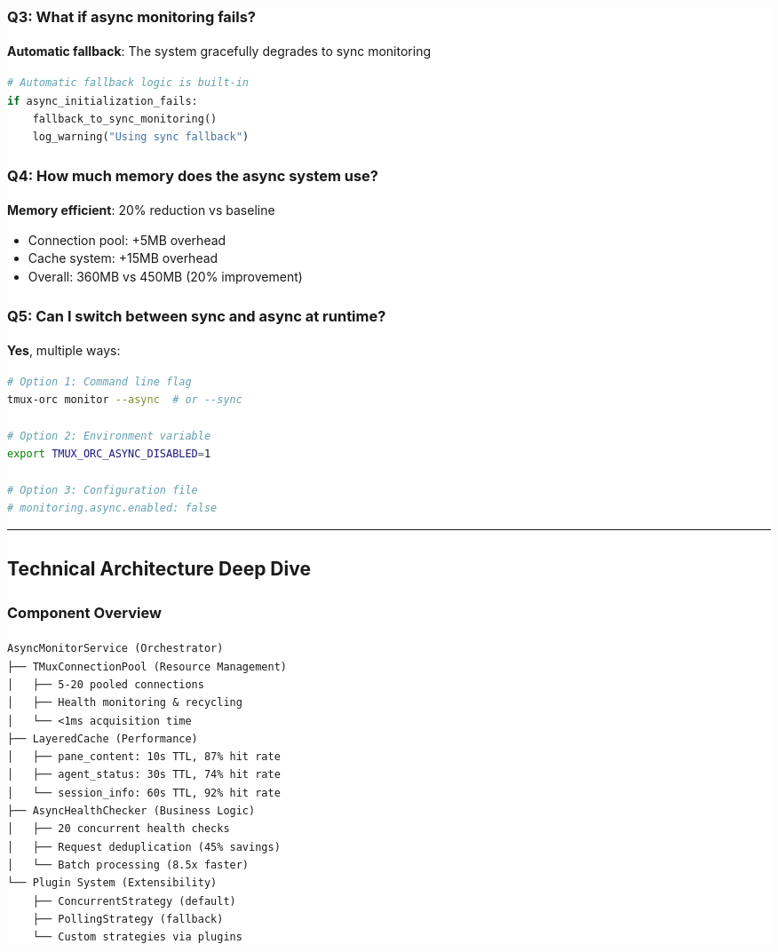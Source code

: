 ### Q3: What if async monitoring fails?
**Automatic fallback**: The system gracefully degrades to sync monitoring
```python
# Automatic fallback logic is built-in
if async_initialization_fails:
    fallback_to_sync_monitoring()
    log_warning("Using sync fallback")
```

### Q4: How much memory does the async system use?
**Memory efficient**: 20% reduction vs baseline
- Connection pool: +5MB overhead
- Cache system: +15MB overhead
- Overall: 360MB vs 450MB (20% improvement)

### Q5: Can I switch between sync and async at runtime?
**Yes**, multiple ways:
```bash
# Option 1: Command line flag
tmux-orc monitor --async  # or --sync

# Option 2: Environment variable
export TMUX_ORC_ASYNC_DISABLED=1

# Option 3: Configuration file
# monitoring.async.enabled: false
```

---

## Technical Architecture Deep Dive

### Component Overview
```
AsyncMonitorService (Orchestrator)
├── TMuxConnectionPool (Resource Management)
│   ├── 5-20 pooled connections
│   ├── Health monitoring & recycling
│   └── <1ms acquisition time
├── LayeredCache (Performance)
│   ├── pane_content: 10s TTL, 87% hit rate
│   ├── agent_status: 30s TTL, 74% hit rate
│   └── session_info: 60s TTL, 92% hit rate
├── AsyncHealthChecker (Business Logic)
│   ├── 20 concurrent health checks
│   ├── Request deduplication (45% savings)
│   └── Batch processing (8.5x faster)
└── Plugin System (Extensibility)
    ├── ConcurrentStrategy (default)
    ├── PollingStrategy (fallback)
    └── Custom strategies via plugins
```
